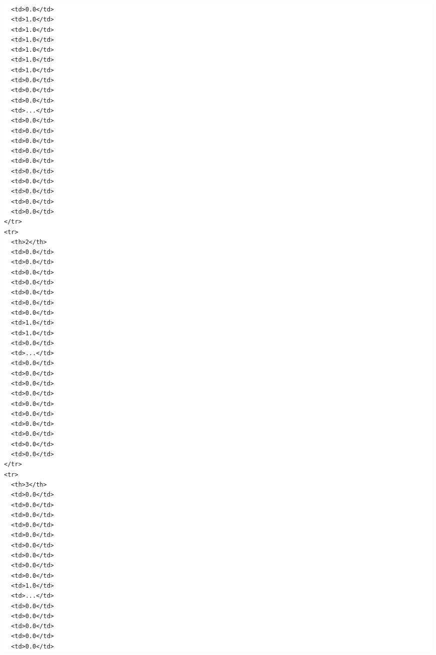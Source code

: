       <td>0.0</td>
      <td>1.0</td>
      <td>1.0</td>
      <td>1.0</td>
      <td>1.0</td>
      <td>1.0</td>
      <td>1.0</td>
      <td>0.0</td>
      <td>0.0</td>
      <td>0.0</td>
      <td>...</td>
      <td>0.0</td>
      <td>0.0</td>
      <td>0.0</td>
      <td>0.0</td>
      <td>0.0</td>
      <td>0.0</td>
      <td>0.0</td>
      <td>0.0</td>
      <td>0.0</td>
      <td>0.0</td>
    </tr>
    <tr>
      <th>2</th>
      <td>0.0</td>
      <td>0.0</td>
      <td>0.0</td>
      <td>0.0</td>
      <td>0.0</td>
      <td>0.0</td>
      <td>0.0</td>
      <td>1.0</td>
      <td>1.0</td>
      <td>0.0</td>
      <td>...</td>
      <td>0.0</td>
      <td>0.0</td>
      <td>0.0</td>
      <td>0.0</td>
      <td>0.0</td>
      <td>0.0</td>
      <td>0.0</td>
      <td>0.0</td>
      <td>0.0</td>
      <td>0.0</td>
    </tr>
    <tr>
      <th>3</th>
      <td>0.0</td>
      <td>0.0</td>
      <td>0.0</td>
      <td>0.0</td>
      <td>0.0</td>
      <td>0.0</td>
      <td>0.0</td>
      <td>0.0</td>
      <td>0.0</td>
      <td>1.0</td>
      <td>...</td>
      <td>0.0</td>
      <td>0.0</td>
      <td>0.0</td>
      <td>0.0</td>
      <td>0.0</td>